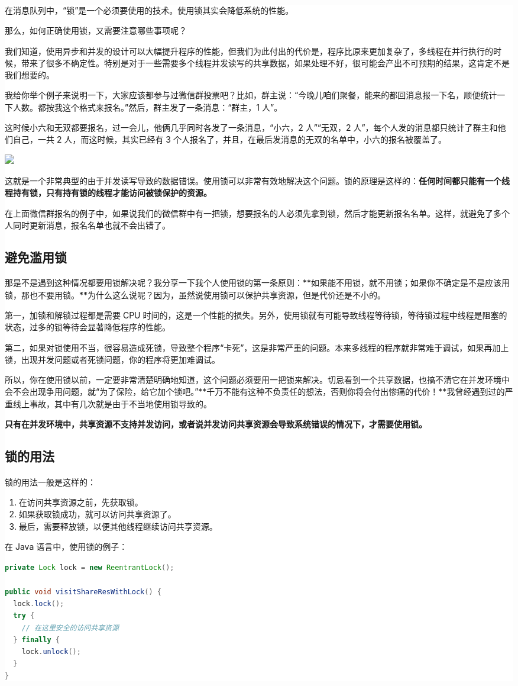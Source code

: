在消息队列中，“锁”是一个必须要使用的技术。使用锁其实会降低系统的性能。

那么，如何正确使用锁，又需要注意哪些事项呢？





我们知道，使用异步和并发的设计可以大幅提升程序的性能，但我们为此付出的代价是，程序比原来更加复杂了，多线程在并行执行的时候，带来了很多不确定性。特别是对于一些需要多个线程并发读写的共享数据，如果处理不好，很可能会产出不可预期的结果，这肯定不是我们想要的。



我给你举个例子来说明一下，大家应该都参与过微信群投票吧？比如，群主说：“今晚儿咱们聚餐，能来的都回消息报一下名，顺便统计一下人数。都按我这个格式来报名。”然后，群主发了一条消息：“群主，1 人”。

这时候小六和无双都要报名，过一会儿，他俩几乎同时各发了一条消息，“小六，2 人”“无双，2 人”，每个人发的消息都只统计了群主和他们自己，一共 2 人，而这时候，其实已经有 3 个人报名了，并且，在最后发消息的无双的名单中，小六的报名被覆盖了。



![](http://img.bcoder.top/2019.11.30.3/1.png)

这就是一个非常典型的由于并发读写导致的数据错误。使用锁可以非常有效地解决这个问题。锁的原理是这样的：**任何时间都只能有一个线程持有锁，只有持有锁的线程才能访问被锁保护的资源。**

在上面微信群报名的例子中，如果说我们的微信群中有一把锁，想要报名的人必须先拿到锁，然后才能更新报名名单。这样，就避免了多个人同时更新消息，报名名单也就不会出错了。

## 避免滥用锁

那是不是遇到这种情况都要用锁解决呢？我分享一下我个人使用锁的第一条原则：**如果能不用锁，就不用锁；如果你不确定是不是应该用锁，那也不要用锁。**为什么这么说呢？因为，虽然说使用锁可以保护共享资源，但是代价还是不小的。

第一，加锁和解锁过程都是需要 CPU 时间的，这是一个性能的损失。另外，使用锁就有可能导致线程等待锁，等待锁过程中线程是阻塞的状态，过多的锁等待会显著降低程序的性能。

第二，如果对锁使用不当，很容易造成死锁，导致整个程序“卡死”，这是非常严重的问题。本来多线程的程序就非常难于调试，如果再加上锁，出现并发问题或者死锁问题，你的程序将更加难调试。

所以，你在使用锁以前，一定要非常清楚明确地知道，这个问题必须要用一把锁来解决。切忌看到一个共享数据，也搞不清它在并发环境中会不会出现争用问题，就“为了保险，给它加个锁吧。”**千万不能有这种不负责任的想法，否则你将会付出惨痛的代价！**我曾经遇到过的严重线上事故，其中有几次就是由于不当地使用锁导致的。

**只有在并发环境中，共享资源不支持并发访问，或者说并发访问共享资源会导致系统错误的情况下，才需要使用锁。**

## 锁的用法

锁的用法一般是这样的：

1. 在访问共享资源之前，先获取锁。
2. 如果获取锁成功，就可以访问共享资源了。
3. 最后，需要释放锁，以便其他线程继续访问共享资源。

在 Java 语言中，使用锁的例子：

```java
private Lock lock = new ReentrantLock();
 
public void visitShareResWithLock() {
  lock.lock();
  try {
    // 在这里安全的访问共享资源
  } finally {
    lock.unlock();
  }
}
```
